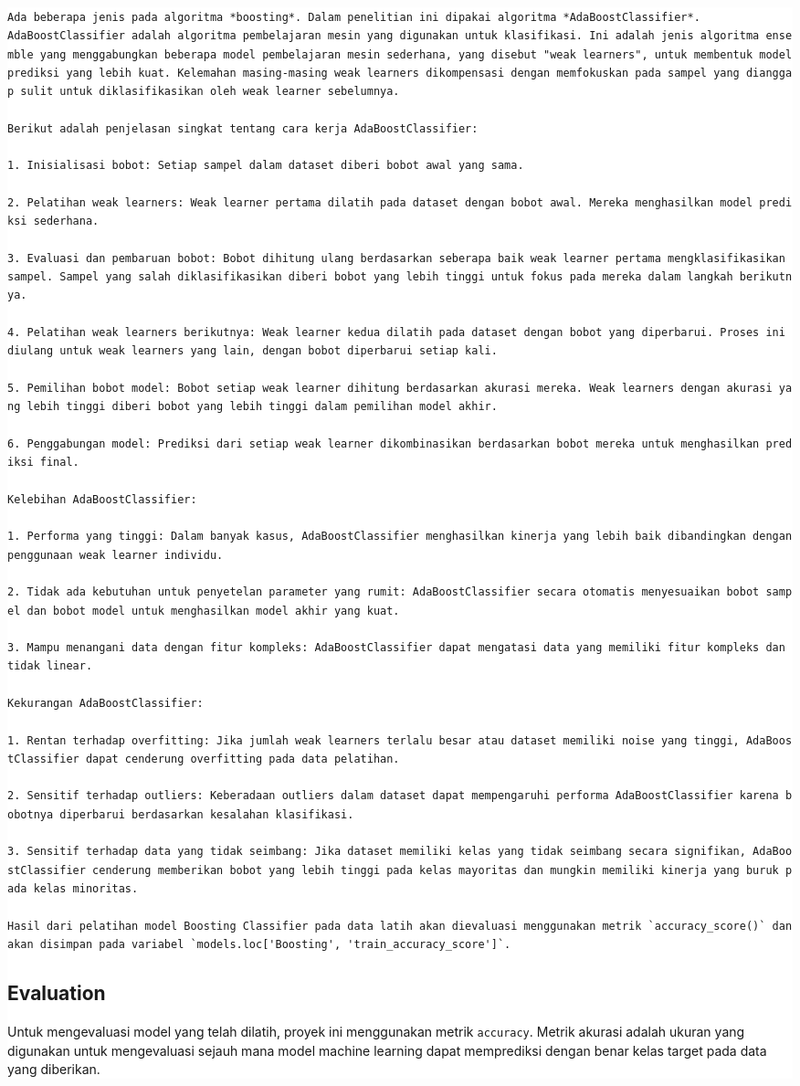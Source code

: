     Ada beberapa jenis pada algoritma *boosting*. Dalam penelitian ini dipakai algoritma *AdaBoostClassifier*. 
    AdaBoostClassifier adalah algoritma pembelajaran mesin yang digunakan untuk klasifikasi. Ini adalah jenis algoritma ensemble yang menggabungkan beberapa model pembelajaran mesin sederhana, yang disebut "weak learners", untuk membentuk model prediksi yang lebih kuat. Kelemahan masing-masing weak learners dikompensasi dengan memfokuskan pada sampel yang dianggap sulit untuk diklasifikasikan oleh weak learner sebelumnya.

    Berikut adalah penjelasan singkat tentang cara kerja AdaBoostClassifier:

    1. Inisialisasi bobot: Setiap sampel dalam dataset diberi bobot awal yang sama.

    2. Pelatihan weak learners: Weak learner pertama dilatih pada dataset dengan bobot awal. Mereka menghasilkan model prediksi sederhana.

    3. Evaluasi dan pembaruan bobot: Bobot dihitung ulang berdasarkan seberapa baik weak learner pertama mengklasifikasikan sampel. Sampel yang salah diklasifikasikan diberi bobot yang lebih tinggi untuk fokus pada mereka dalam langkah berikutnya.

    4. Pelatihan weak learners berikutnya: Weak learner kedua dilatih pada dataset dengan bobot yang diperbarui. Proses ini diulang untuk weak learners yang lain, dengan bobot diperbarui setiap kali.

    5. Pemilihan bobot model: Bobot setiap weak learner dihitung berdasarkan akurasi mereka. Weak learners dengan akurasi yang lebih tinggi diberi bobot yang lebih tinggi dalam pemilihan model akhir.

    6. Penggabungan model: Prediksi dari setiap weak learner dikombinasikan berdasarkan bobot mereka untuk menghasilkan prediksi final.

    Kelebihan AdaBoostClassifier:

    1. Performa yang tinggi: Dalam banyak kasus, AdaBoostClassifier menghasilkan kinerja yang lebih baik dibandingkan dengan penggunaan weak learner individu.

    2. Tidak ada kebutuhan untuk penyetelan parameter yang rumit: AdaBoostClassifier secara otomatis menyesuaikan bobot sampel dan bobot model untuk menghasilkan model akhir yang kuat.

    3. Mampu menangani data dengan fitur kompleks: AdaBoostClassifier dapat mengatasi data yang memiliki fitur kompleks dan tidak linear.

    Kekurangan AdaBoostClassifier:

    1. Rentan terhadap overfitting: Jika jumlah weak learners terlalu besar atau dataset memiliki noise yang tinggi, AdaBoostClassifier dapat cenderung overfitting pada data pelatihan.

    2. Sensitif terhadap outliers: Keberadaan outliers dalam dataset dapat mempengaruhi performa AdaBoostClassifier karena bobotnya diperbarui berdasarkan kesalahan klasifikasi.

    3. Sensitif terhadap data yang tidak seimbang: Jika dataset memiliki kelas yang tidak seimbang secara signifikan, AdaBoostClassifier cenderung memberikan bobot yang lebih tinggi pada kelas mayoritas dan mungkin memiliki kinerja yang buruk pada kelas minoritas.

    Hasil dari pelatihan model Boosting Classifier pada data latih akan dievaluasi menggunakan metrik `accuracy_score()` dan akan disimpan pada variabel `models.loc['Boosting', 'train_accuracy_score']`.

## Evaluation

Untuk mengevaluasi model yang telah dilatih, proyek ini menggunakan metrik `accuracy`. Metrik akurasi adalah ukuran yang digunakan untuk mengevaluasi sejauh mana model machine learning dapat memprediksi dengan benar kelas target pada data yang diberikan.
